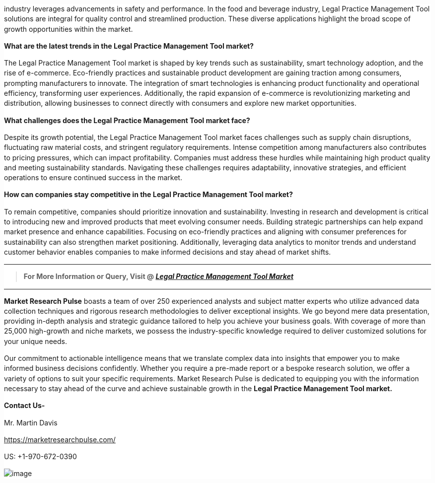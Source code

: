 industry leverages advancements in safety and performance. In the food and beverage industry, Legal Practice Management Tool solutions are integral for quality control and streamlined production. These diverse applications highlight the broad scope of growth opportunities within the market.</p><p><strong>What are the latest trends in the Legal Practice Management Tool market?</strong></p><p>The Legal Practice Management Tool market is shaped by key trends such as sustainability, smart technology adoption, and the rise of e-commerce. Eco-friendly practices and sustainable product development are gaining traction among consumers, prompting manufacturers to innovate. The integration of smart technologies is enhancing product functionality and operational efficiency, transforming user experiences. Additionally, the rapid expansion of e-commerce is revolutionizing marketing and distribution, allowing businesses to connect directly with consumers and explore new market opportunities.</p><p><strong>What challenges does the Legal Practice Management Tool market face?</strong></p><p>Despite its growth potential, the Legal Practice Management Tool market faces challenges such as supply chain disruptions, fluctuating raw material costs, and stringent regulatory requirements. Intense competition among manufacturers also contributes to pricing pressures, which can impact profitability. Companies must address these hurdles while maintaining high product quality and meeting sustainability standards. Navigating these challenges requires adaptability, innovative strategies, and efficient operations to ensure continued success in the market.</p><p><strong>How can companies stay competitive in the Legal Practice Management Tool market?</strong></p><p>To remain competitive, companies should prioritize innovation and sustainability. Investing in research and development is critical to introducing new and improved products that meet evolving consumer needs. Building strategic partnerships can help expand market presence and enhance capabilities. Focusing on eco-friendly practices and aligning with consumer preferences for sustainability can also strengthen market positioning. Additionally, leveraging data analytics to monitor trends and understand customer behavior enables companies to make informed decisions and stay ahead of market shifts.</p><hr /><blockquote><p><strong>For More Information or Query, Visit @&nbsp;<em><a href="https://marketresearchpulse.com/report/92320/legal-practice-management-tool-market?utm_source=Linkedin&utm_medium=030">Legal Practice Management Tool Market</a></em></strong></p></blockquote><hr /><p><strong>Market Research Pulse</strong> boasts a team of over 250 experienced analysts and subject matter experts who utilize advanced data collection techniques and rigorous research methodologies to deliver exceptional insights. We go beyond mere data presentation, providing in-depth analysis and strategic guidance tailored to help you achieve your business goals. With coverage of more than 25,000 high-growth and niche markets, we possess the industry-specific knowledge required to deliver customized solutions for your unique needs.</p><p>Our commitment to actionable intelligence means that we translate complex data into insights that empower you to make informed business decisions confidently. Whether you require a pre-made report or a bespoke research solution, we offer a variety of options to suit your specific requirements. Market Research Pulse is dedicated to equipping you with the information necessary to stay ahead of the curve and achieve sustainable growth in the <strong>Legal Practice Management Tool market.</strong></p><p><strong>Contact Us-</strong></p><p>Mr. Martin Davis</p><p>https://marketresearchpulse.com/</p><p>US: +1-970-672-0390</p>
![image](https://github.com/user-attachments/assets/724c29ce-2bac-4a5a-83b9-6e3d38dfa24d)
